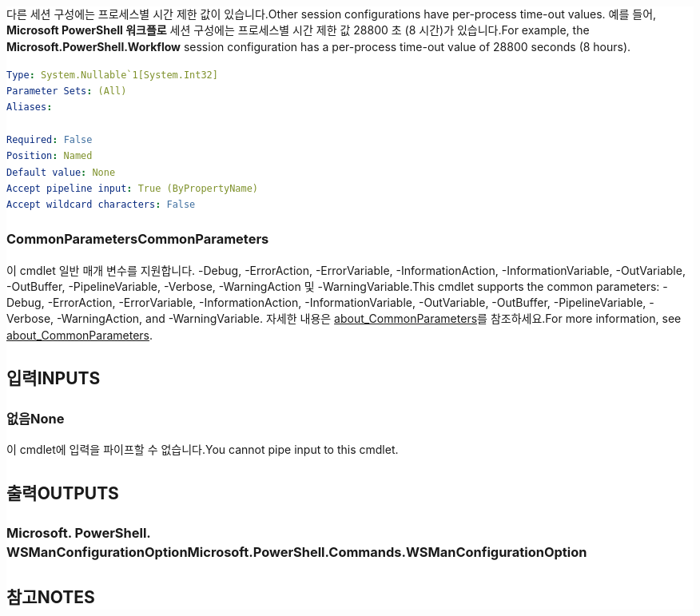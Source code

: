 <span data-ttu-id="55ab9-207">다른 세션 구성에는 프로세스별 시간 제한 값이 있습니다.</span><span class="sxs-lookup"><span data-stu-id="55ab9-207">Other session configurations have per-process time-out values.</span></span>
<span data-ttu-id="55ab9-208">예를 들어, **Microsoft PowerShell 워크플로** 세션 구성에는 프로세스별 시간 제한 값 28800 초 (8 시간)가 있습니다.</span><span class="sxs-lookup"><span data-stu-id="55ab9-208">For example, the **Microsoft.PowerShell.Workflow** session configuration has a per-process time-out value of 28800 seconds (8 hours).</span></span>

```yaml
Type: System.Nullable`1[System.Int32]
Parameter Sets: (All)
Aliases:

Required: False
Position: Named
Default value: None
Accept pipeline input: True (ByPropertyName)
Accept wildcard characters: False
```

### <span data-ttu-id="55ab9-209">CommonParameters</span><span class="sxs-lookup"><span data-stu-id="55ab9-209">CommonParameters</span></span>

<span data-ttu-id="55ab9-210">이 cmdlet 일반 매개 변수를 지원합니다. -Debug, -ErrorAction, -ErrorVariable, -InformationAction, -InformationVariable, -OutVariable, -OutBuffer, -PipelineVariable, -Verbose, -WarningAction 및 -WarningVariable.</span><span class="sxs-lookup"><span data-stu-id="55ab9-210">This cmdlet supports the common parameters: -Debug, -ErrorAction, -ErrorVariable, -InformationAction, -InformationVariable, -OutVariable, -OutBuffer, -PipelineVariable, -Verbose, -WarningAction, and -WarningVariable.</span></span> <span data-ttu-id="55ab9-211">자세한 내용은 [about_CommonParameters](https://go.microsoft.com/fwlink/?LinkID=113216)를 참조하세요.</span><span class="sxs-lookup"><span data-stu-id="55ab9-211">For more information, see [about_CommonParameters](https://go.microsoft.com/fwlink/?LinkID=113216).</span></span>

## <span data-ttu-id="55ab9-212">입력</span><span class="sxs-lookup"><span data-stu-id="55ab9-212">INPUTS</span></span>

### <span data-ttu-id="55ab9-213">없음</span><span class="sxs-lookup"><span data-stu-id="55ab9-213">None</span></span>

<span data-ttu-id="55ab9-214">이 cmdlet에 입력을 파이프할 수 없습니다.</span><span class="sxs-lookup"><span data-stu-id="55ab9-214">You cannot pipe input to this cmdlet.</span></span>

## <span data-ttu-id="55ab9-215">출력</span><span class="sxs-lookup"><span data-stu-id="55ab9-215">OUTPUTS</span></span>

### <span data-ttu-id="55ab9-216">Microsoft. PowerShell. WSManConfigurationOption</span><span class="sxs-lookup"><span data-stu-id="55ab9-216">Microsoft.PowerShell.Commands.WSManConfigurationOption</span></span>

## <span data-ttu-id="55ab9-217">참고</span><span class="sxs-lookup"><span data-stu-id="55ab9-217">NOTES</span></span>
